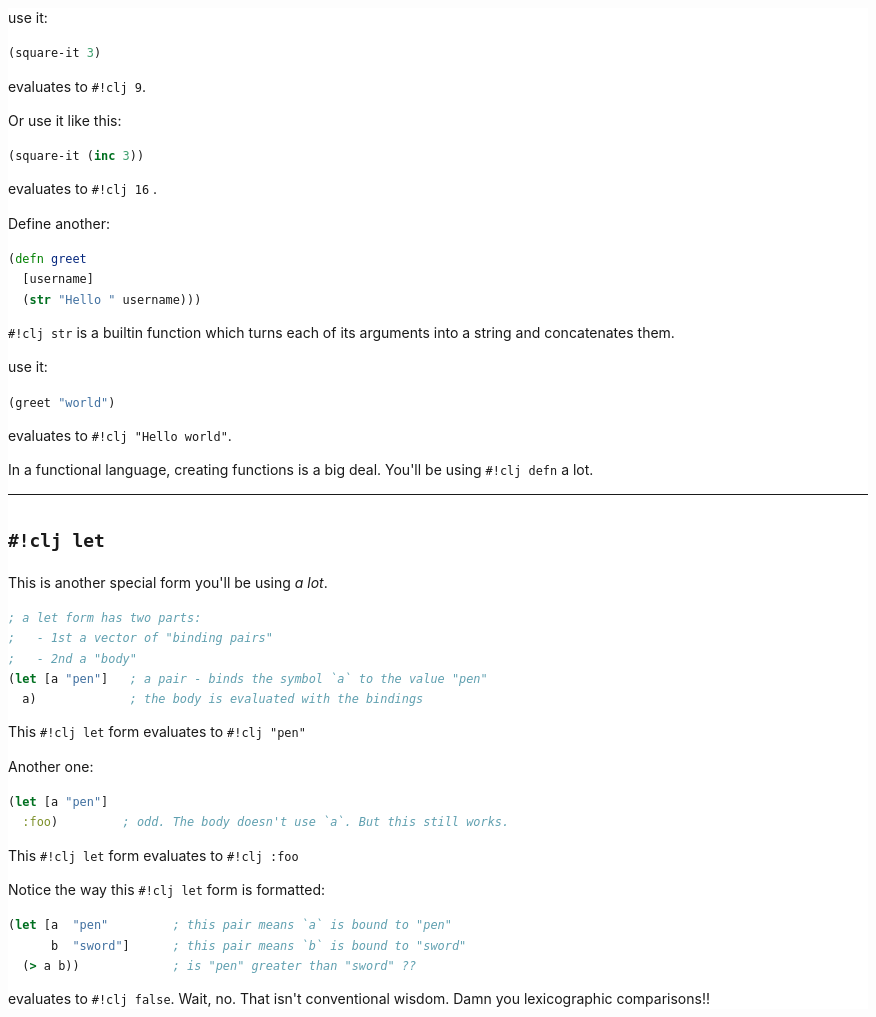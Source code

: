 use it: 
```clj
(square-it 3)
```
evaluates to `#!clj 9`. 

Or use it like this:
```clj
(square-it (inc 3))
```
evaluates to `#!clj 16` .

Define another: 
```clj
(defn greet
  [username]
  (str "Hello " username))) 
```
`#!clj str` is a builtin function which turns each of its arguments into a string and concatenates them.

use it: 
```clj
(greet "world")   
```
evaluates to `#!clj "Hello world"`.

In a functional language, creating functions is a big deal. You'll be using `#!clj defn` a lot.

---
## `#!clj let` 

This is another special form you'll be using _a lot_. 

```clj
; a let form has two parts: 
;   - 1st a vector of "binding pairs"
;   - 2nd a "body" 
(let [a "pen"]   ; a pair - binds the symbol `a` to the value "pen"
  a)             ; the body is evaluated with the bindings
```
This `#!clj let` form evaluates to `#!clj "pen"` 

Another one: 
```clj
(let [a "pen"]   
  :foo)         ; odd. The body doesn't use `a`. But this still works. 
```
This `#!clj let` form evaluates to `#!clj :foo` 

Notice the way this `#!clj let` form  is formatted:
```clj
(let [a  "pen"         ; this pair means `a` is bound to "pen" 
      b  "sword"]      ; this pair means `b` is bound to "sword"
  (> a b))             ; is "pen" greater than "sword" ??
```
evaluates to `#!clj false`. Wait, no. That isn't conventional wisdom. Damn you lexicographic comparisons!!
